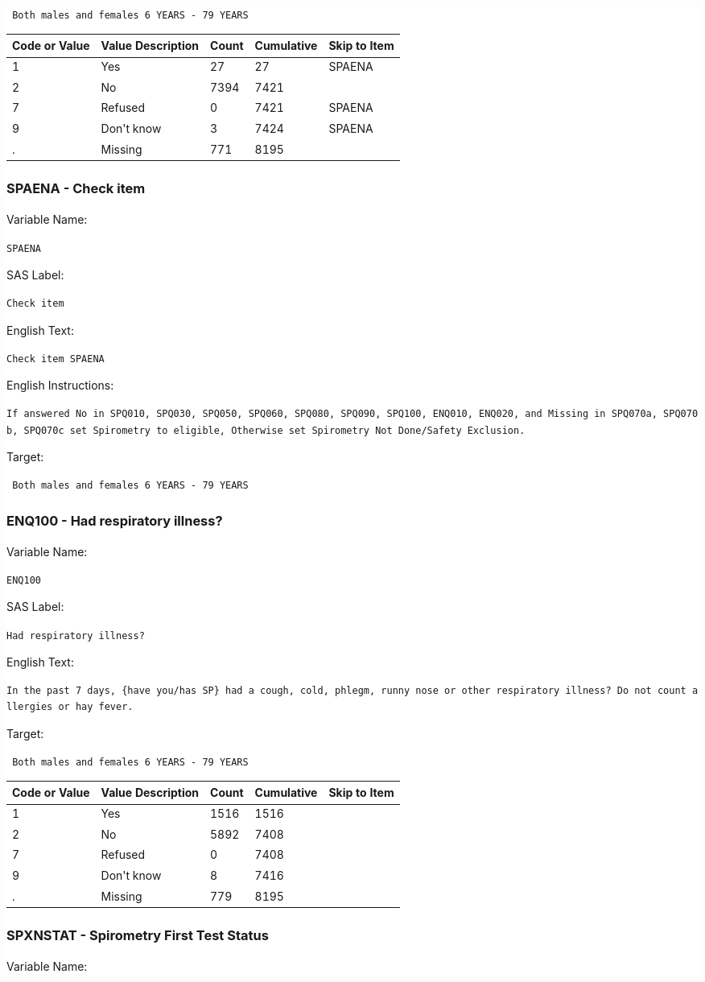      Both males and females 6 YEARS - 79 YEARS
Code or Value | Value Description | Count | Cumulative | Skip to Item  
---|---|---|---|---  
1 | Yes | 27 | 27 | SPAENA   
2 | No | 7394 | 7421 |   
7 | Refused | 0 | 7421 | SPAENA   
9 | Don't know | 3 | 7424 | SPAENA   
. | Missing | 771 | 8195 |   
  
### SPAENA - Check item

Variable Name:

    SPAENA
SAS Label:

    Check item
English Text:

    Check item SPAENA
English Instructions:

    If answered No in SPQ010, SPQ030, SPQ050, SPQ060, SPQ080, SPQ090, SPQ100, ENQ010, ENQ020, and Missing in SPQ070a, SPQ070b, SPQ070c set Spirometry to eligible, Otherwise set Spirometry Not Done/Safety Exclusion.
Target:

     Both males and females 6 YEARS - 79 YEARS

### ENQ100 - Had respiratory illness?

Variable Name:

    ENQ100
SAS Label:

    Had respiratory illness?
English Text:

    In the past 7 days, {have you/has SP} had a cough, cold, phlegm, runny nose or other respiratory illness? Do not count allergies or hay fever.
Target:

     Both males and females 6 YEARS - 79 YEARS
Code or Value | Value Description | Count | Cumulative | Skip to Item  
---|---|---|---|---  
1 | Yes | 1516 | 1516 |   
2 | No | 5892 | 7408 |   
7 | Refused | 0 | 7408 |   
9 | Don't know | 8 | 7416 |   
. | Missing | 779 | 8195 |   
  
### SPXNSTAT - Spirometry First Test Status

Variable Name:
